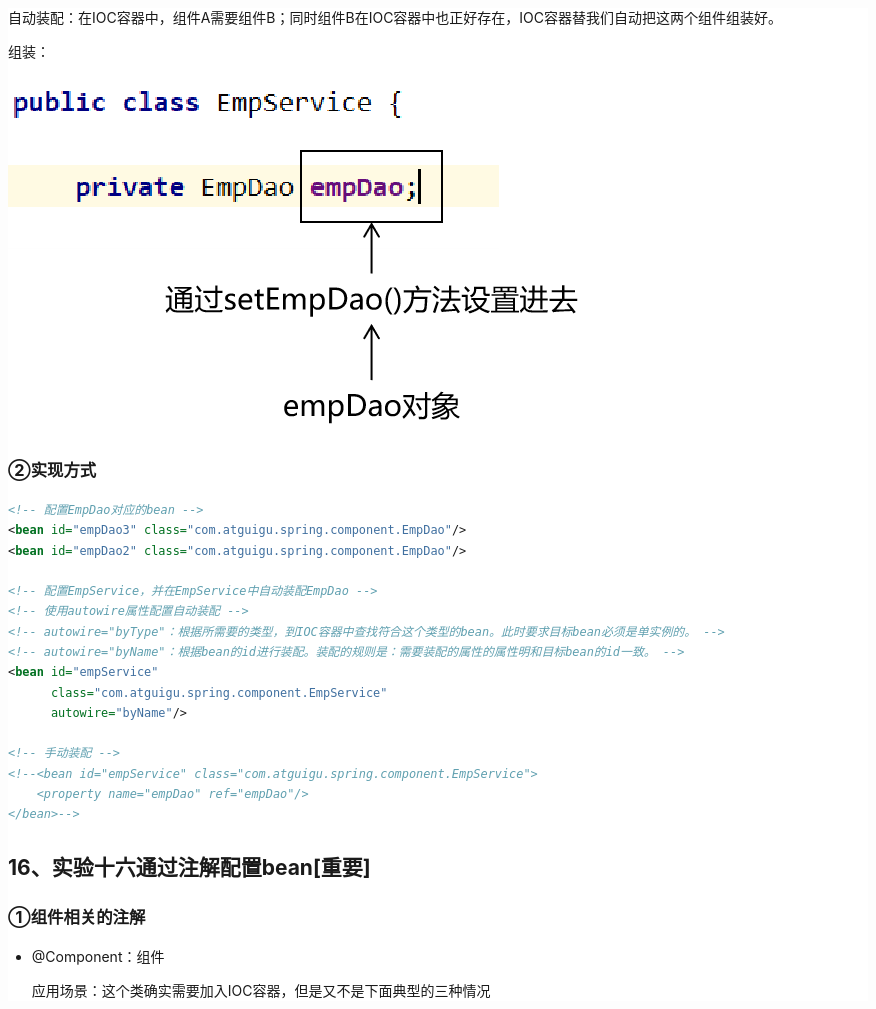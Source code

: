 
自动装配：在IOC容器中，组件A需要组件B；同时组件B在IOC容器中也正好存在，IOC容器替我们自动把这两个组件组装好。

组装：

![images](images/img009.png)

### ②实现方式

```xml
<!-- 配置EmpDao对应的bean -->
<bean id="empDao3" class="com.atguigu.spring.component.EmpDao"/>
<bean id="empDao2" class="com.atguigu.spring.component.EmpDao"/>

<!-- 配置EmpService，并在EmpService中自动装配EmpDao -->
<!-- 使用autowire属性配置自动装配 -->
<!-- autowire="byType"：根据所需要的类型，到IOC容器中查找符合这个类型的bean。此时要求目标bean必须是单实例的。 -->
<!-- autowire="byName"：根据bean的id进行装配。装配的规则是：需要装配的属性的属性明和目标bean的id一致。 -->
<bean id="empService"
      class="com.atguigu.spring.component.EmpService"
      autowire="byName"/>

<!-- 手动装配 -->
<!--<bean id="empService" class="com.atguigu.spring.component.EmpService">
    <property name="empDao" ref="empDao"/>
</bean>-->
```

## 16、实验十六通过注解配置bean[重要]

### ①组件相关的注解

- @Component：组件

  应用场景：这个类确实需要加入IOC容器，但是又不是下面典型的三种情况

